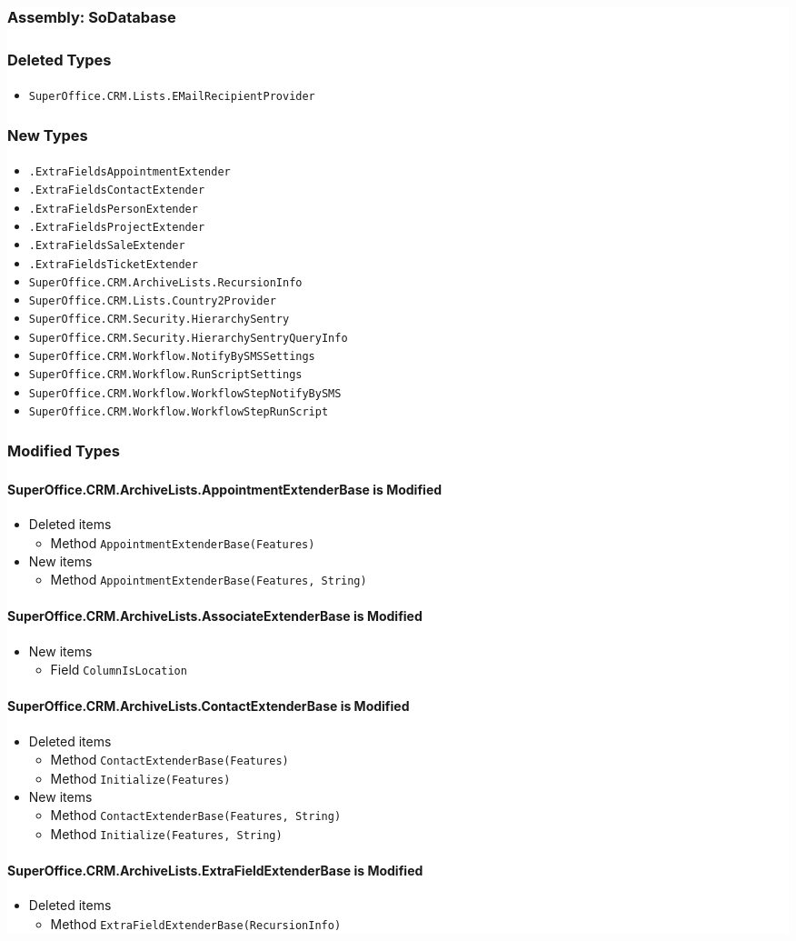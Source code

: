 ### Assembly: SoDatabase

### Deleted Types

* `SuperOffice.CRM.Lists.EMailRecipientProvider`

### New Types

* `.ExtraFieldsAppointmentExtender`
* `.ExtraFieldsContactExtender`
* `.ExtraFieldsPersonExtender`
* `.ExtraFieldsProjectExtender`
* `.ExtraFieldsSaleExtender`
* `.ExtraFieldsTicketExtender`
* `SuperOffice.CRM.ArchiveLists.RecursionInfo`
* `SuperOffice.CRM.Lists.Country2Provider`
* `SuperOffice.CRM.Security.HierarchySentry`
* `SuperOffice.CRM.Security.HierarchySentryQueryInfo`
* `SuperOffice.CRM.Workflow.NotifyBySMSSettings`
* `SuperOffice.CRM.Workflow.RunScriptSettings`
* `SuperOffice.CRM.Workflow.WorkflowStepNotifyBySMS`
* `SuperOffice.CRM.Workflow.WorkflowStepRunScript`

### Modified Types

#### SuperOffice.CRM.ArchiveLists.AppointmentExtenderBase is Modified

* Deleted items
  * Method `AppointmentExtenderBase(Features)`
* New items
  * Method `AppointmentExtenderBase(Features, String)`

#### SuperOffice.CRM.ArchiveLists.AssociateExtenderBase is Modified

* New items
  * Field `ColumnIsLocation`

#### SuperOffice.CRM.ArchiveLists.ContactExtenderBase is Modified

* Deleted items
  * Method `ContactExtenderBase(Features)`
  * Method `Initialize(Features)`
* New items
  * Method `ContactExtenderBase(Features, String)`
  * Method `Initialize(Features, String)`

#### SuperOffice.CRM.ArchiveLists.ExtraFieldExtenderBase is Modified

* Deleted items
  * Method `ExtraFieldExtenderBase(RecursionInfo)`
